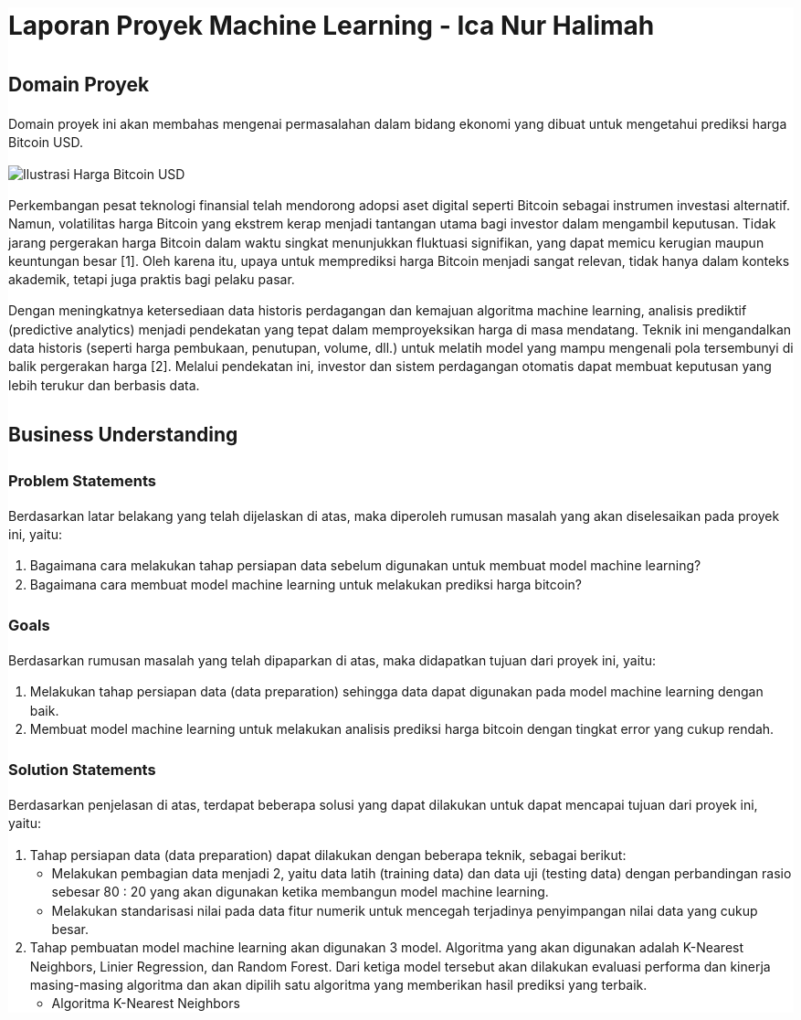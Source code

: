 # Laporan Proyek Machine Learning - Ica Nur Halimah
## Domain Proyek
Domain proyek ini akan membahas mengenai permasalahan dalam bidang ekonomi yang dibuat untuk mengetahui prediksi harga Bitcoin USD.

<img src="https://github.com/user-attachments/assets/244e1f16-1d4a-4142-9a48-a7d50a25ffaf" alt="Ilustrasi Harga Bitcoin USD" title="Ilustrasi Harga Bitcoin USD">

Perkembangan pesat teknologi finansial telah mendorong adopsi aset digital seperti Bitcoin sebagai instrumen investasi alternatif. Namun, volatilitas harga Bitcoin yang ekstrem kerap menjadi tantangan utama bagi investor dalam mengambil keputusan. Tidak jarang pergerakan harga Bitcoin dalam waktu singkat menunjukkan fluktuasi signifikan, yang dapat memicu kerugian maupun keuntungan besar [1]. Oleh karena itu, upaya untuk memprediksi harga Bitcoin menjadi sangat relevan, tidak hanya dalam konteks akademik, tetapi juga praktis bagi pelaku pasar.

Dengan meningkatnya ketersediaan data historis perdagangan dan kemajuan algoritma machine learning, analisis prediktif (predictive analytics) menjadi pendekatan yang tepat dalam memproyeksikan harga di masa mendatang. Teknik ini mengandalkan data historis (seperti harga pembukaan, penutupan, volume, dll.) untuk melatih model yang mampu mengenali pola tersembunyi di balik pergerakan harga [2]. Melalui pendekatan ini, investor dan sistem perdagangan otomatis dapat membuat keputusan yang lebih terukur dan berbasis data.

## Business Understanding
### Problem Statements
Berdasarkan latar belakang yang telah dijelaskan di atas, maka diperoleh rumusan masalah yang akan diselesaikan pada proyek ini, yaitu:
1. Bagaimana cara melakukan tahap persiapan data sebelum digunakan untuk membuat model machine learning?
2. Bagaimana cara membuat model machine learning untuk melakukan prediksi harga bitcoin?

### Goals
Berdasarkan rumusan masalah yang telah dipaparkan di atas, maka didapatkan tujuan dari proyek ini, yaitu:
1. Melakukan tahap persiapan data (data preparation) sehingga data dapat digunakan pada model machine learning dengan baik.
2. Membuat model machine learning untuk melakukan analisis prediksi harga bitcoin dengan tingkat error yang cukup rendah.

### Solution Statements
Berdasarkan penjelasan di atas, terdapat beberapa solusi yang dapat dilakukan untuk dapat mencapai tujuan dari proyek ini, yaitu:
1. Tahap persiapan data (data preparation) dapat dilakukan dengan beberapa teknik, sebagai berikut:
    - Melakukan pembagian data menjadi 2, yaitu data latih (training data) dan data uji (testing data) dengan perbandingan rasio sebesar 80 : 20 yang akan digunakan ketika membangun model machine learning.
    - Melakukan standarisasi nilai pada data fitur numerik untuk mencegah terjadinya penyimpangan nilai data yang cukup besar.
2. Tahap pembuatan model machine learning akan digunakan 3 model. Algoritma yang akan digunakan adalah K-Nearest Neighbors, Linier Regression, dan Random Forest. Dari ketiga model tersebut akan dilakukan evaluasi performa dan kinerja masing-masing algoritma dan akan dipilih satu algoritma yang memberikan hasil prediksi yang terbaik.
    - Algoritma K-Nearest Neighbors
